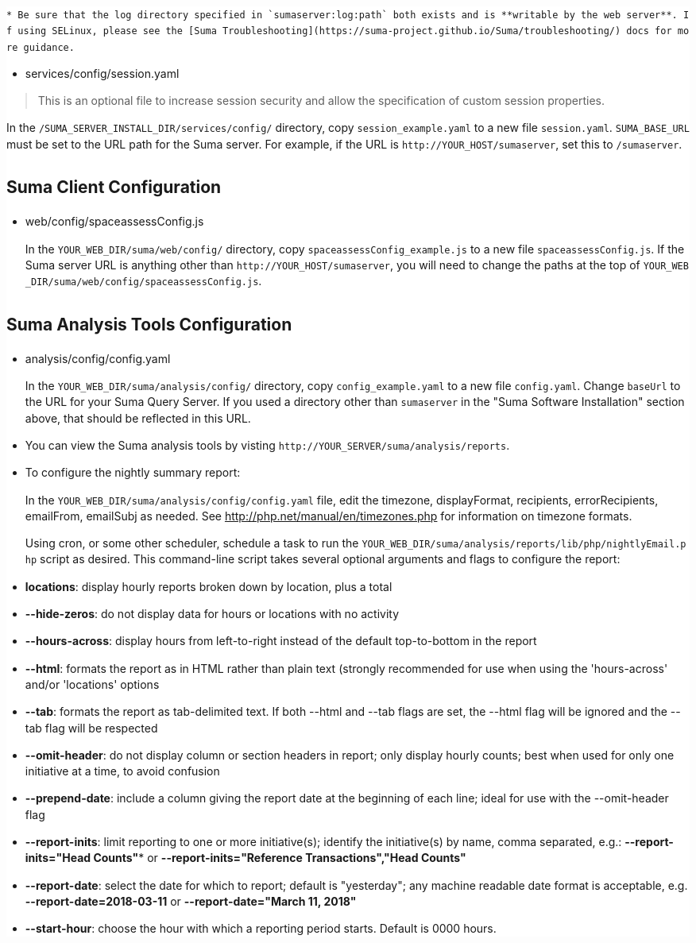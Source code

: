     * Be sure that the log directory specified in `sumaserver:log:path` both exists and is **writable by the web server**. If using SELinux, please see the [Suma Troubleshooting](https://suma-project.github.io/Suma/troubleshooting/) docs for more guidance.

* services/config/session.yaml

> This is an optional file to increase session security and allow the specification of custom session properties.

In the `/SUMA_SERVER_INSTALL_DIR/services/config/` directory, copy `session_example.yaml` to a new file `session.yaml`. `SUMA_BASE_URL` must be set to the URL path for the Suma server. For example, if the URL is `http://YOUR_HOST/sumaserver`, set this to `/sumaserver`.

Suma Client Configuration
--------------------------

* web/config/spaceassessConfig.js

    In the `YOUR_WEB_DIR/suma/web/config/` directory, copy `spaceassessConfig_example.js` to a new file `spaceassessConfig.js`. If the Suma server URL is anything other than `http://YOUR_HOST/sumaserver`, you will need to change the paths at the top of `YOUR_WEB_DIR/suma/web/config/spaceassessConfig.js`.


Suma Analysis Tools Configuration
----------------------------------

* analysis/config/config.yaml

    In the `YOUR_WEB_DIR/suma/analysis/config/` directory, copy `config_example.yaml` to a new file `config.yaml`. Change `baseUrl` to the URL for your Suma Query Server. If you used a directory other than `sumaserver` in the "Suma Software Installation" section above, that should be reflected in this URL.

* You can view the Suma analysis tools by visting `http://YOUR_SERVER/suma/analysis/reports`.

* To configure the nightly summary report:

    In the `YOUR_WEB_DIR/suma/analysis/config/config.yaml` file, edit the timezone, displayFormat, recipients, errorRecipients, emailFrom, emailSubj as needed. See http://php.net/manual/en/timezones.php for information on timezone formats.

    Using cron, or some other scheduler, schedule a task to run the `YOUR_WEB_DIR/suma/analysis/reports/lib/php/nightlyEmail.php` script as desired. This command-line script takes several optional arguments and flags to configure the report:

 * **locations**: display hourly reports broken down by location, plus a total

 * **--hide-zeros**: do not display data for hours or locations with no activity
 * **--hours-across**: display hours from left-to-right instead of the default top-to-bottom in the report
 * **--html**: formats the report as in HTML rather than plain text (strongly recommended for use when using the 'hours-across' and/or 'locations' options
 * **--tab**: formats the report as tab-delimited text. If both --html and --tab flags are set, the --html flag will be ignored and the --tab flag will be respected
 * **--omit-header**: do not display column or section headers in report; only display hourly counts; best when used for only one initiative at a time, to avoid confusion
* **--prepend-date**: include a column giving the report date at the beginning of each line; ideal for use with the --omit-header flag
* **--report-inits**: limit reporting to one or more initiative(s); identify the initiative(s) by name, comma separated, e.g.: **--report-inits="Head Counts"*** or **--report-inits="Reference Transactions","Head Counts"**
* **--report-date**: select the date for which to report; default is "yesterday"; any machine readable date format is acceptable, e.g. **--report-date=2018-03-11** or **--report-date="March 11, 2018"**
* **--start-hour**: choose the hour with which a reporting period starts. Default is 0000 hours.
